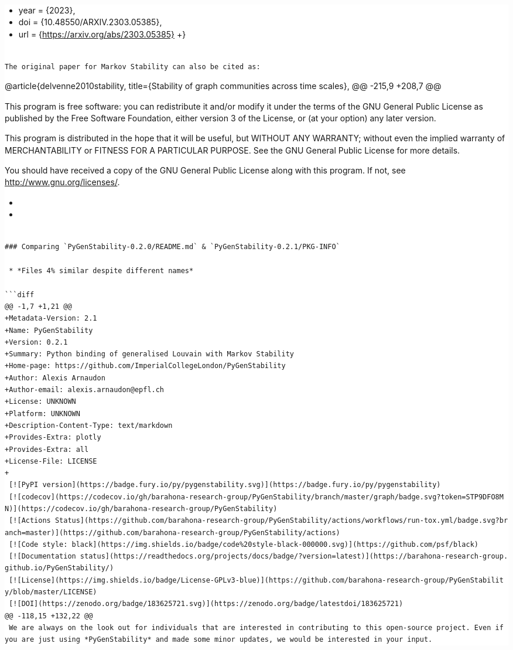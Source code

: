 +  year = {2023},
+  doi = {10.48550/ARXIV.2303.05385},
+  url = {https://arxiv.org/abs/2303.05385}
+}
 ```
 
 The original paper for Markov Stability can also be cited as:
 
 ```
 @article{delvenne2010stability,
   title={Stability of graph communities across time scales},
@@ -215,9 +208,7 @@
 
 This program is free software: you can redistribute it and/or modify it under the terms of the GNU General Public License as published by the Free Software Foundation, either version 3 of the License, or (at your option) any later version.
 
 This program is distributed in the hope that it will be useful, but WITHOUT ANY WARRANTY; without even the implied warranty of MERCHANTABILITY or FITNESS FOR A PARTICULAR PURPOSE. See the GNU General Public License for more details.
 
 You should have received a copy of the GNU General Public License along with this program. If not, see http://www.gnu.org/licenses/.
 
-
-
```

### Comparing `PyGenStability-0.2.0/README.md` & `PyGenStability-0.2.1/PKG-INFO`

 * *Files 4% similar despite different names*

```diff
@@ -1,7 +1,21 @@
+Metadata-Version: 2.1
+Name: PyGenStability
+Version: 0.2.1
+Summary: Python binding of generalised Louvain with Markov Stability
+Home-page: https://github.com/ImperialCollegeLondon/PyGenStability
+Author: Alexis Arnaudon
+Author-email: alexis.arnaudon@epfl.ch
+License: UNKNOWN
+Platform: UNKNOWN
+Description-Content-Type: text/markdown
+Provides-Extra: plotly
+Provides-Extra: all
+License-File: LICENSE
+
 [![PyPI version](https://badge.fury.io/py/pygenstability.svg)](https://badge.fury.io/py/pygenstability)
 [![codecov](https://codecov.io/gh/barahona-research-group/PyGenStability/branch/master/graph/badge.svg?token=STP9DFO8MN)](https://codecov.io/gh/barahona-research-group/PyGenStability)
 [![Actions Status](https://github.com/barahona-research-group/PyGenStability/actions/workflows/run-tox.yml/badge.svg?branch=master)](https://github.com/barahona-research-group/PyGenStability/actions)
 [![Code style: black](https://img.shields.io/badge/code%20style-black-000000.svg)](https://github.com/psf/black)
 [![Documentation status](https://readthedocs.org/projects/docs/badge/?version=latest)](https://barahona-research-group.github.io/PyGenStability/)
 [![License](https://img.shields.io/badge/License-GPLv3-blue)](https://github.com/barahona-research-group/PyGenStability/blob/master/LICENSE)
 [![DOI](https://zenodo.org/badge/183625721.svg)](https://zenodo.org/badge/latestdoi/183625721)
@@ -118,15 +132,22 @@
 We are always on the look out for individuals that are interested in contributing to this open-source project. Even if you are just using *PyGenStability* and made some minor updates, we would be interested in your input. 
```